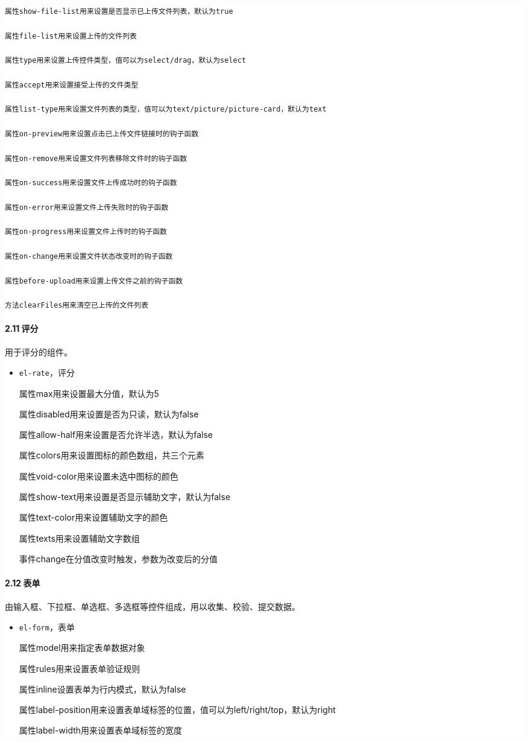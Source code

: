     属性show-file-list用来设置是否显示已上传文件列表，默认为true

    属性file-list用来设置上传的文件列表

    属性type用来设置上传控件类型，值可以为select/drag，默认为select

    属性accept用来设置接受上传的文件类型

    属性list-type用来设置文件列表的类型，值可以为text/picture/picture-card，默认为text

    属性on-preview用来设置点击已上传文件链接时的钩子函数

    属性on-remove用来设置文件列表移除文件时的钩子函数

    属性on-success用来设置文件上传成功时的钩子函数

    属性on-error用来设置文件上传失败时的钩子函数

    属性on-progress用来设置文件上传时的钩子函数

    属性on-change用来设置文件状态改变时的钩子函数

    属性before-upload用来设置上传文件之前的钩子函数

    方法clearFiles用来清空已上传的文件列表

#### 2.11 评分
用于评分的组件。

* `el-rate`，评分

    属性max用来设置最大分值，默认为5

    属性disabled用来设置是否为只读，默认为false

    属性allow-half用来设置是否允许半选，默认为false

    属性colors用来设置图标的颜色数组，共三个元素

    属性void-color用来设置未选中图标的颜色

    属性show-text用来设置是否显示辅助文字，默认为false

    属性text-color用来设置辅助文字的颜色

    属性texts用来设置辅助文字数组

    事件change在分值改变时触发，参数为改变后的分值

#### 2.12 表单
由输入框、下拉框、单选框、多选框等控件组成，用以收集、校验、提交数据。

* `el-form`，表单

    属性model用来指定表单数据对象

    属性rules用来设置表单验证规则

    属性inline设置表单为行内模式，默认为false

    属性label-position用来设置表单域标签的位置，值可以为left/right/top，默认为right

    属性label-width用来设置表单域标签的宽度
